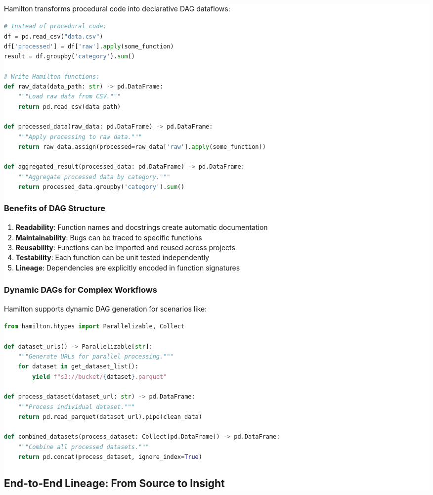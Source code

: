 Hamilton transforms procedural code into declarative DAG dataflows:

```python
# Instead of procedural code:
df = pd.read_csv("data.csv")
df['processed'] = df['raw'].apply(some_function)
result = df.groupby('category').sum()

# Write Hamilton functions:
def raw_data(data_path: str) -> pd.DataFrame:
    """Load raw data from CSV."""
    return pd.read_csv(data_path)

def processed_data(raw_data: pd.DataFrame) -> pd.DataFrame:
    """Apply processing to raw data."""
    return raw_data.assign(processed=raw_data['raw'].apply(some_function))

def aggregated_result(processed_data: pd.DataFrame) -> pd.DataFrame:
    """Aggregate processed data by category."""
    return processed_data.groupby('category').sum()
```

### Benefits of DAG Structure

1. **Readability**: Function names and docstrings create automatic documentation
2. **Maintainability**: Bugs can be traced to specific functions
3. **Reusability**: Functions can be imported and reused across projects
4. **Testability**: Each function can be unit tested independently
5. **Lineage**: Dependencies are explicitly encoded in function signatures

### Dynamic DAGs for Complex Workflows

Hamilton supports dynamic DAG generation for scenarios like:

```python
from hamilton.htypes import Parallelizable, Collect

def dataset_urls() -> Parallelizable[str]:
    """Generate URLs for parallel processing."""
    for dataset in get_dataset_list():
        yield f"s3://bucket/{dataset}.parquet"

def process_dataset(dataset_url: str) -> pd.DataFrame:
    """Process individual dataset."""
    return pd.read_parquet(dataset_url).pipe(clean_data)

def combined_datasets(process_dataset: Collect[pd.DataFrame]) -> pd.DataFrame:
    """Combine all processed datasets."""
    return pd.concat(process_dataset, ignore_index=True)
```

## End-to-End Lineage: From Source to Insight
